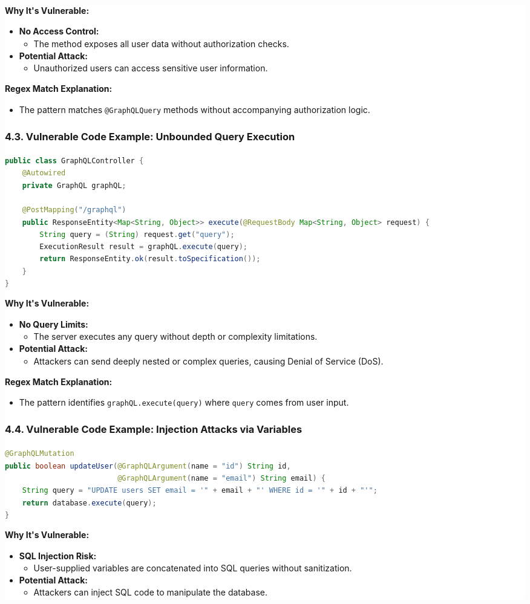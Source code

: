 **Why It's Vulnerable:**

- **No Access Control:**
  - The method exposes all user data without authorization checks.
- **Potential Attack:**
  - Unauthorized users can access sensitive user information.

**Regex Match Explanation:**

- The pattern matches `@GraphQLQuery` methods without accompanying authorization logic.

### **4.3. Vulnerable Code Example: Unbounded Query Execution**

```java
public class GraphQLController {
    @Autowired
    private GraphQL graphQL;

    @PostMapping("/graphql")
    public ResponseEntity<Map<String, Object>> execute(@RequestBody Map<String, Object> request) {
        String query = (String) request.get("query");
        ExecutionResult result = graphQL.execute(query);
        return ResponseEntity.ok(result.toSpecification());
    }
}
```

**Why It's Vulnerable:**

- **No Query Limits:**
  - The server executes any query without depth or complexity limitations.
- **Potential Attack:**
  - Attackers can send deeply nested or complex queries, causing Denial of Service (DoS).

**Regex Match Explanation:**

- The pattern identifies `graphQL.execute(query)` where `query` comes from user input.

### **4.4. Vulnerable Code Example: Injection Attacks via Variables**

```java
@GraphQLMutation
public boolean updateUser(@GraphQLArgument(name = "id") String id,
                          @GraphQLArgument(name = "email") String email) {
    String query = "UPDATE users SET email = '" + email + "' WHERE id = '" + id + "'";
    return database.execute(query);
}
```

**Why It's Vulnerable:**

- **SQL Injection Risk:**
  - User-supplied variables are concatenated into SQL queries without sanitization.
- **Potential Attack:**
  - Attackers can inject SQL code to manipulate the database.
